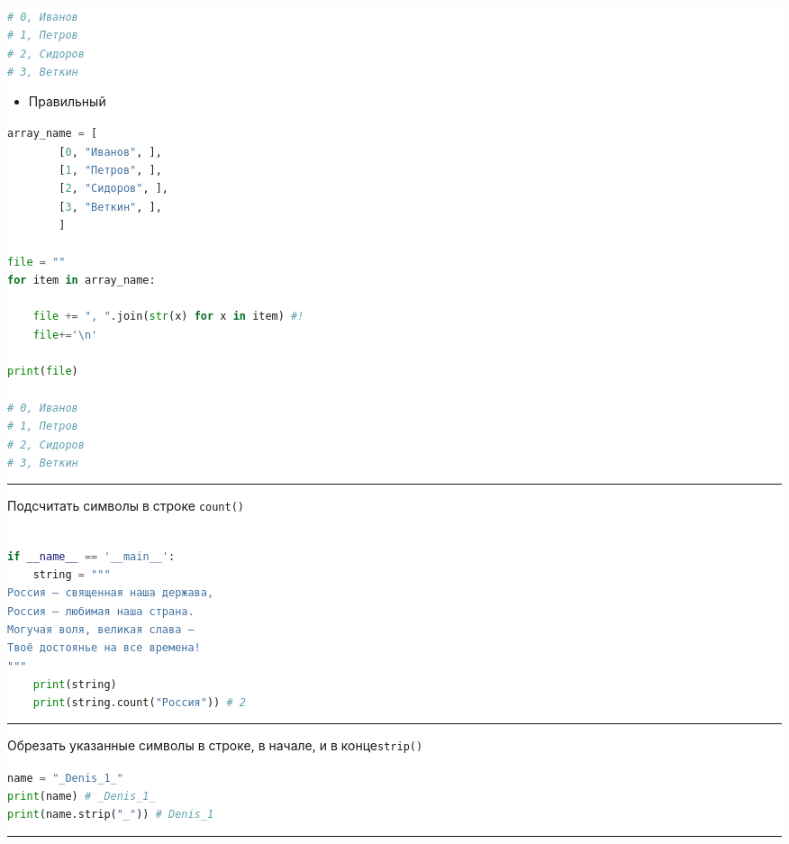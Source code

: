 ```python
# 0, Иванов
# 1, Петров
# 2, Сидоров
# 3, Веткин
```

- Правильный

```python
array_name = [
		[0, "Иванов", ],
		[1, "Петров", ],
		[2, "Сидоров", ],
		[3, "Веткин", ],
		]

file = ""
for item in array_name:

	file += ", ".join(str(x) for x in item) #!
	file+='\n'

print(file)

# 0, Иванов
# 1, Петров
# 2, Сидоров
# 3, Веткин
```

---

Подсчитать символы в строке `count()`

```python

if __name__ == '__main__':
	string = """
Россия — священная наша держава,
Россия — любимая наша страна.
Могучая воля, великая слава —
Твоё достоянье на все времена!
"""
	print(string)
	print(string.count("Россия")) # 2

```

---

Обрезать указанные символы в строке, в начале, и в конце`strip()`

```python
name = "_Denis_1_"
print(name) # _Denis_1_
print(name.strip("_")) # Denis_1

```

---